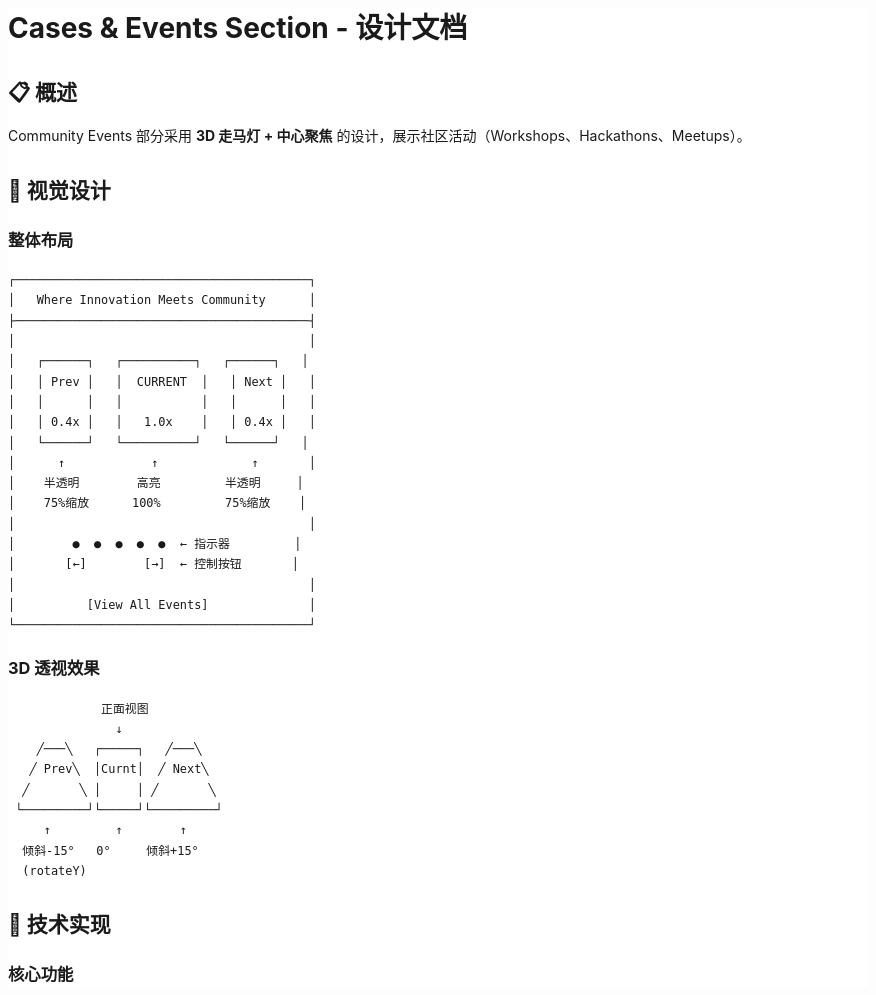# Cases & Events Section - 设计文档

## 📋 概述

Community Events 部分采用 **3D 走马灯 + 中心聚焦** 的设计，展示社区活动（Workshops、Hackathons、Meetups）。

## 🎨 视觉设计

### 整体布局

```
┌─────────────────────────────────────────┐
│   Where Innovation Meets Community      │
├─────────────────────────────────────────┤
│                                         │
│   ┌──────┐   ┌──────────┐   ┌──────┐   │
│   │ Prev │   │  CURRENT  │   │ Next │   │
│   │      │   │           │   │      │   │
│   │ 0.4x │   │   1.0x    │   │ 0.4x │   │
│   └──────┘   └──────────┘   └──────┘   │
│      ↑            ↑             ↑       │
│    半透明        高亮         半透明     │
│    75%缩放      100%         75%缩放    │
│                                         │
│        ●  ●  ●  ●  ●  ← 指示器         │
│       [←]        [→]  ← 控制按钮       │
│                                         │
│          [View All Events]              │
└─────────────────────────────────────────┘
```

### 3D 透视效果

```
             正面视图
               ↓
    ╱───╲   ┌─────┐   ╱───╲
   ╱ Prev╲  │Curnt│  ╱ Next╲
  ╱       ╲ │     │ ╱       ╲
 └─────────┘└─────┘└─────────┘
     ↑         ↑        ↑
  倾斜-15°   0°     倾斜+15°
  (rotateY)
```

## 🔧 技术实现

### 核心功能
